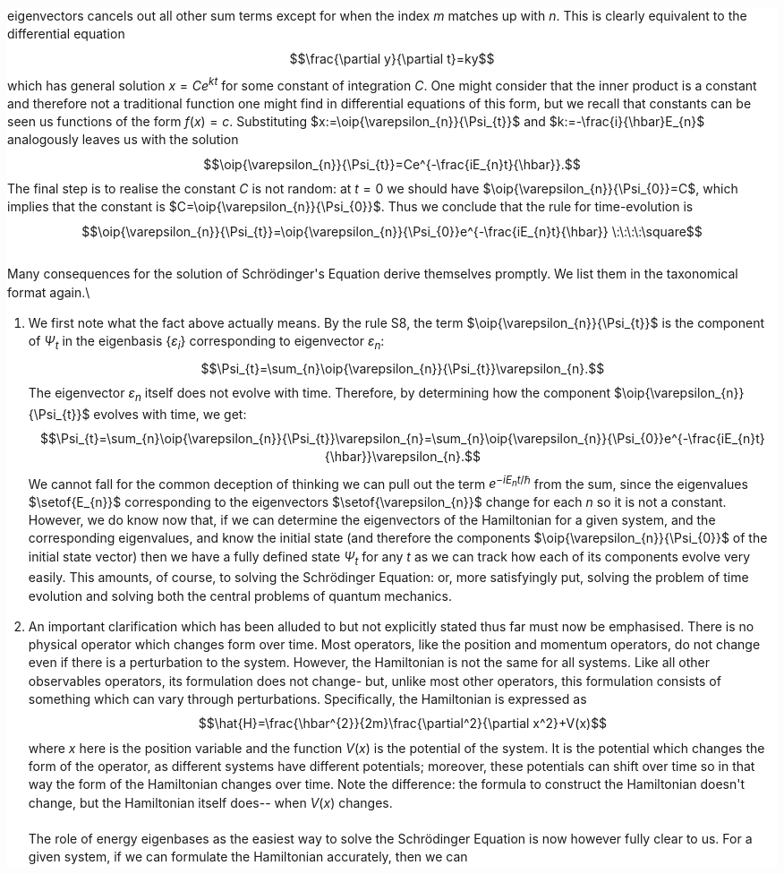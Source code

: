 eigenvectors cancels out all other sum terms except for when the index
$m$ matches up with $n$. This is clearly equivalent to the differential
equation $$\frac{\partial y}{\partial t}=ky$$ which has general solution
$x=Ce^{kt}$ for some constant of integration $C$. One might consider
that the inner product is a constant and therefore not a traditional
function one might find in differential equations of this form, but we
recall that constants can be seen us functions of the form $f(x)=c$.
Substituting $x:=\oip{\varepsilon_{n}}{\Psi_{t}}$ and
$k:=-\frac{i}{\hbar}E_{n}$ analogously leaves us with the solution
$$\oip{\varepsilon_{n}}{\Psi_{t}}=Ce^{-\frac{iE_{n}t}{\hbar}}.$$ The
final step is to realise the constant $C$ is not random: at $t=0$ we
should have $\oip{\varepsilon_{n}}{\Psi_{0}}=C$, which implies that the
constant is $C=\oip{\varepsilon_{n}}{\Psi_{0}}$. Thus we conclude that
the rule for time-evolution is
$$\oip{\varepsilon_{n}}{\Psi_{t}}=\oip{\varepsilon_{n}}{\Psi_{0}}e^{-\frac{iE_{n}t}{\hbar}} \:\:\:\:\square$$\
Many consequences for the solution of Schrödinger's Equation derive
themselves promptly. We list them in the taxonomical format again.\

1.  We first note what the fact above actually means. By the rule S8,
    the term $\oip{\varepsilon_{n}}{\Psi_{t}}$ is the component of
    $\Psi_{t}$ in the eigenbasis $\{\varepsilon_{i}\}$ corresponding to
    eigenvector $\varepsilon_{n}$:
    $$\Psi_{t}=\sum_{n}\oip{\varepsilon_{n}}{\Psi_{t}}\varepsilon_{n}.$$
    The eigenvector $\varepsilon_{n}$ itself does not evolve with time.
    Therefore, by determining how the component
    $\oip{\varepsilon_{n}}{\Psi_{t}}$ evolves with time, we get:
    $$\Psi_{t}=\sum_{n}\oip{\varepsilon_{n}}{\Psi_{t}}\varepsilon_{n}=\sum_{n}\oip{\varepsilon_{n}}{\Psi_{0}}e^{-\frac{iE_{n}t}{\hbar}}\varepsilon_{n}.$$
    We cannot fall for the common deception of thinking we can pull out
    the term $e^{-{iE_{n}t}/{\hbar}}$ from the sum, since the
    eigenvalues $\setof{E_{n}}$ corresponding to the eigenvectors
    $\setof{\varepsilon_{n}}$ change for each $n$ so it is not a
    constant. However, we do know now that, if we can determine the
    eigenvectors of the Hamiltonian for a given system, and the
    corresponding eigenvalues, and know the initial state (and therefore
    the components $\oip{\varepsilon_{n}}{\Psi_{0}}$ of the initial
    state vector) then we have a fully defined state $\Psi_{t}$ for any
    $t$ as we can track how each of its components evolve very easily.
    This amounts, of course, to solving the Schrödinger Equation: or,
    more satisfyingly put, solving the problem of time evolution and
    solving both the central problems of quantum mechanics.

2.  An important clarification which has been alluded to but not
    explicitly stated thus far must now be emphasised. There is no
    physical operator which changes form over time. Most operators, like
    the position and momentum operators, do not change even if there is
    a perturbation to the system. However, the Hamiltonian is not the
    same for all systems. Like all other observables operators, its
    formulation does not change- but, unlike most other operators, this
    formulation consists of something which can vary through
    perturbations. Specifically, the Hamiltonian is expressed as
    $$\hat{H}=\frac{\hbar^{2}}{2m}\frac{\partial^2}{\partial x^2}+V(x)$$
    where $x$ here is the position variable and the function $V(x)$ is
    the potential of the system. It is the potential which changes the
    form of the operator, as different systems have different
    potentials; moreover, these potentials can shift over time so in
    that way the form of the Hamiltonian changes over time. Note the
    difference: the formula to construct the Hamiltonian doesn't change,
    but the Hamiltonian itself does-- when $V(x)$ changes.\
    \
    The role of energy eigenbases as the easiest way to solve the
    Schrödinger Equation is now however fully clear to us. For a given
    system, if we can formulate the Hamiltonian accurately, then we can